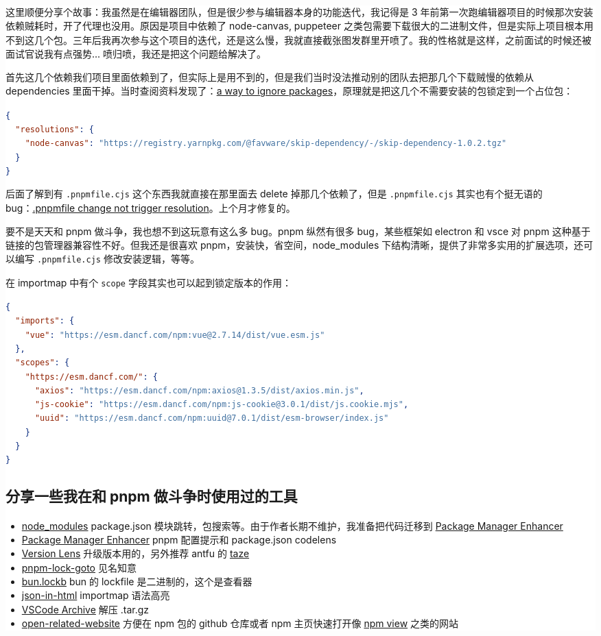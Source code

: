 这里顺便分享个故事：我虽然是在编辑器团队，但是很少参与编辑器本身的功能迭代，我记得是 3 年前第一次跑编辑器项目的时候那次安装依赖贼耗时，开了代理也没用。原因是项目中依赖了 node-canvas, puppeteer 之类包需要下载很大的二进制文件，但是实际上项目根本用不到这几个包。三年后我再次参与这个项目的迭代，还是这么慢，我就直接截张图发群里开喷了。我的性格就是这样，之前面试的时候还被面试官说我有点强势... 喷归喷，我还是把这个问题给解决了。

首先这几个依赖我们项目里面依赖到了，但实际上是用不到的，但是我们当时没法推动别的团队去把那几个下载贼慢的依赖从 dependencies 里面干掉。当时查阅资料发现了：[a way to ignore packages](https://github.com/yarnpkg/yarn/issues/4611#issuecomment-584903011)，原理就是把这几个不需要安装的包锁定到一个占位包：

```json
{
  "resolutions": {
    "node-canvas": "https://registry.yarnpkg.com/@favware/skip-dependency/-/skip-dependency-1.0.2.tgz"
  }
}
```

后面了解到有 `.pnpmfile.cjs` 这个东西我就直接在那里面去 delete 掉那几个依赖了，但是 `.pnpmfile.cjs` 其实也有个挺无语的 bug：[.pnpmfile change not trigger resolution](https://github.com/pnpm/pnpm/issues/6726)。上个月才修复的。

要不是天天和 pnpm 做斗争，我也想不到这玩意有这么多 bug。pnpm 纵然有很多 bug，某些框架如 electron 和 vsce 对 pnpm 这种基于链接的包管理器兼容性不好。但我还是很喜欢 pnpm，安装快，省空间，node_modules 下结构清晰，提供了非常多实用的扩展选项，还可以编写 `.pnpmfile.cjs` 修改安装逻辑，等等。

在 importmap 中有个 `scope` 字段其实也可以起到锁定版本的作用：

```json
{
  "imports": {
    "vue": "https://esm.dancf.com/npm:vue@2.7.14/dist/vue.esm.js"
  },
  "scopes": {
    "https://esm.dancf.com/": {
      "axios": "https://esm.dancf.com/npm:axios@1.3.5/dist/axios.min.js",
      "js-cookie": "https://esm.dancf.com/npm:js-cookie@3.0.1/dist/js.cookie.mjs",
      "uuid": "https://esm.dancf.com/npm:uuid@7.0.1/dist/esm-browser/index.js"
    }
  }
}
```

## 分享一些我在和 pnpm 做斗争时使用过的工具

- [node_modules](https://marketplace.visualstudio.com/items?itemName=zyrong.node-modules) package.json 模块跳转，包搜索等。由于作者长期不维护，我准备把代码迁移到 [Package Manager Enhancer](https://marketplace.visualstudio.com/items?itemName=YuTengjing.package-manager-enhancer)
- [Package Manager Enhancer](https://marketplace.visualstudio.com/items?itemName=YuTengjing.package-manager-enhancer) pnpm 配置提示和 package.json codelens
- [Version Lens](https://marketplace.visualstudio.com/items?itemName=pflannery.vscode-versionlens) 升级版本用的，另外推荐 antfu 的 [taze](https://github.com/antfu/taze)
- [pnpm-lock-goto](https://marketplace.visualstudio.com/items?itemName=sooniter.pnpm-lock-goto) 见名知意
- [bun.lockb](https://marketplace.visualstudio.com/items?itemName=jaaxxx.bun-lockb) bun 的 lockfile 是二进制的，这个是查看器
- [json-in-html](https://marketplace.visualstudio.com/items?itemName=andersonbruceb.json-in-html) importmap 语法高亮
- [VSCode Archive](https://marketplace.visualstudio.com/items?itemName=YuTengjing.vscode-archive) 解压 .tar.gz
- [open-related-website](https://chromewebstore.google.com/detail/open-related-website/kgpcgldebjnldkgfiecjogencpiadpml) 方便在 npm 包的 github 仓库或者 npm 主页快速打开像 [npm view](https://npmview.vercel.app/taze) 之类的网站
